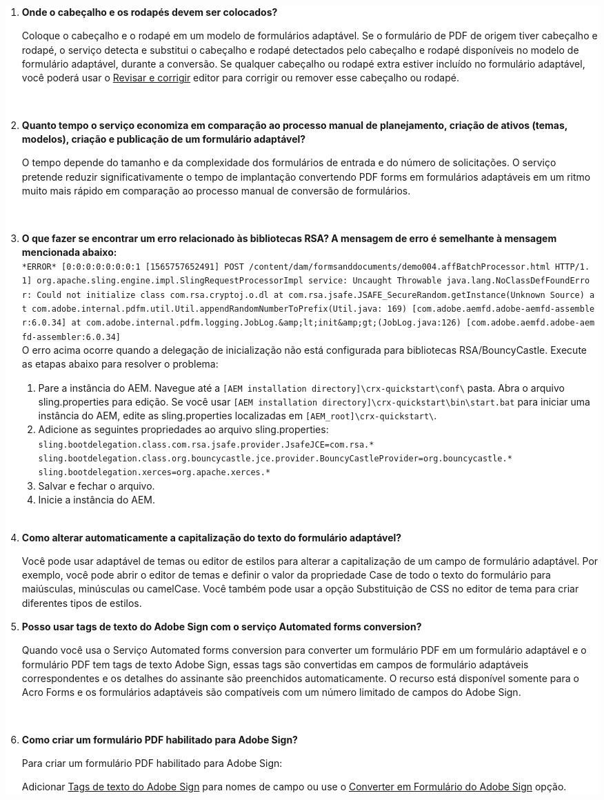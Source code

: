 1. **Onde o cabeçalho e os rodapés devem ser colocados?**
   <p>Coloque o cabeçalho e o rodapé em um modelo de formulários adaptável. Se o formulário de PDF de origem tiver cabeçalho e rodapé, o serviço detecta e substitui o cabeçalho e rodapé detectados pelo cabeçalho e rodapé disponíveis no modelo de formulário adaptável, durante a conversão. Se qualquer cabeçalho ou rodapé extra estiver incluído no formulário adaptável, você poderá usar o <a href="review-correct-ui-edited.md">Revisar e corrigir</a> editor para corrigir ou remover esse cabeçalho ou rodapé.</p> <br />

1. **Quanto tempo o serviço economiza em comparação ao processo manual de planejamento, criação de ativos (temas, modelos), criação e publicação de um formulário adaptável?**
   <p>O tempo depende do tamanho e da complexidade dos formulários de entrada e do número de solicitações. O serviço pretende reduzir significativamente o tempo de implantação convertendo PDF forms em formulários adaptáveis em um ritmo muito mais rápido em comparação ao processo manual de conversão de formulários. </p> <br />

1. **O que fazer se encontrar um erro relacionado às bibliotecas RSA? A mensagem de erro é semelhante à mensagem mencionada abaixo:** <br/>
   `*ERROR* [0:0:0:0:0:0:0:1 [1565757652491] POST /content/dam/formsanddocuments/demo004.affBatchProcessor.html HTTP/1.1] org.apache.sling.engine.impl.SlingRequestProcessorImpl service: Uncaught Throwable java.lang.NoClassDefFoundError: Could not initialize class com.rsa.cryptoj.o.dl at com.rsa.jsafe.JSAFE_SecureRandom.getInstance(Unknown Source) at com.adobe.internal.pdfm.util.Util.appendRandomNumberToPrefix(Util.java: 169) [com.adobe.aemfd.adobe-aemfd-assembler:6.0.34] at com.adobe.internal.pdfm.logging.JobLog.&amp;lt;init&amp;gt;(JobLog.java:126) [com.adobe.aemfd.adobe-aemfd-assembler:6.0.34]` <br>
O erro acima ocorre quando a delegação de inicialização não está configurada para bibliotecas RSA/BouncyCastle. Execute as etapas abaixo para resolver o problema:
   <p> </p>

   1. Pare a instância do AEM. Navegue até a `[AEM installation directory]\crx-quickstart\conf\` pasta. Abra o arquivo sling.properties para edição. Se você usar `[AEM installation directory]\crx-quickstart\bin\start.bat` para iniciar uma instância do AEM, edite as sling.properties localizadas em `[AEM_root]\crx-quickstart\`.
   1. Adicione as seguintes propriedades ao arquivo sling.properties:<br/> `sling.bootdelegation.class.com.rsa.jsafe.provider.JsafeJCE=com.rsa.*`<br />  `sling.bootdelegation.class.org.bouncycastle.jce.provider.BouncyCastleProvider=org.bouncycastle.*`<br /> `sling.bootdelegation.xerces=org.apache.xerces.*`
   1. Salvar e fechar o arquivo. <br/>
   1. Inicie a instância do AEM.<br/>
   <br/>

1. **Como alterar automaticamente a capitalização do texto do formulário adaptável?**
   <p>Você pode usar adaptável de temas ou editor de estilos para alterar a capitalização de um campo de formulário adaptável. Por exemplo, você pode abrir o editor de temas e definir o valor da propriedade Case de todo o texto do formulário para maiúsculas, minúsculas ou camelCase. Você também pode usar a opção Substituição de CSS no editor de tema para criar diferentes tipos de estilos.</p>

1. **Posso usar tags de texto do Adobe Sign com o serviço Automated forms conversion?**
   <p> Quando você usa o Serviço Automated forms conversion para converter um formulário PDF em um formulário adaptável e o formulário PDF tem tags de texto Adobe Sign, essas tags são convertidas em campos de formulário adaptáveis correspondentes e os detalhes do assinante são preenchidos automaticamente.  O recurso está disponível somente para o Acro Forms e os formulários adaptáveis são compatíveis com um número limitado de campos do Adobe Sign.</p>  </br>

1. **Como criar um formulário PDF habilitado para Adobe Sign?**
   </p>Para criar um formulário PDF habilitado para Adobe Sign:</p>

   Adicionar [Tags de texto do Adobe Sign](https://helpx.adobe.com/sign/using/text-tag.html) para nomes de campo ou use o [Converter em Formulário do Adobe Sign](https://helpx.adobe.com/sign/using/create-forms-with-acrobat.html) opção.
